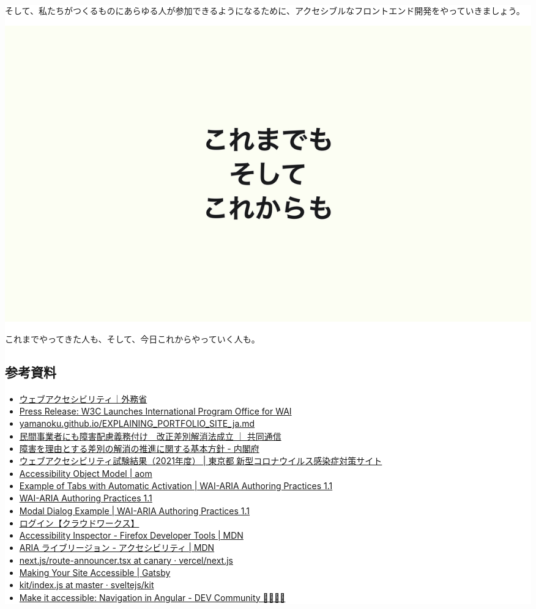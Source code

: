 そして、私たちがつくるものにあらゆる人が参加できるようになるために、アクセシブルなフロントエンド開発をやっていきましょう。

![これまでもそしてこれからも](../images/05/image_012.jpeg)

これまでやってきた人も、そして、今日これからやっていく人も。

## 参考資料

- [ウェブアクセシビリティ｜外務省](https://www.mofa.go.jp/mofaj/annai/accessibility/index.html)
- [Press Release: W3C Launches International Program Office for WAI](https://www.w3.org/Press/IPO-announce)
- [yamanoku.github.io/EXPLAINING_PORTFOLIO_SITE_ja.md](https://github.com/yamanoku/yamanoku.github.io/blob/eafc43879dbb0a60df21ad162fee6f15d8861575/EXPLAINING_PORTFOLIO_SITE_ja.md#%E6%9C%80%E5%A4%A7%E5%B9%85%E3%81%AB%E3%81%A4%E3%81%84%E3%81%A6)
- [民間事業者にも障害配慮義務付け　改正差別解消法成立 ｜ 共同通信](https://nordot.app/770847441335402496?c=39546741839462401)
- [障害を理由とする差別の解消の推進に関する基本方針 - 内閣府](https://www8.cao.go.jp/shougai/suishin/sabekai/kihonhoushin/honbun.html)
- [ウェブアクセシビリティ試験結果（2021年度） | 東京都 新型コロナウイルス感染症対策サイト](https://stopcovid19.metro.tokyo.lg.jp/accessibility-results/)
- [Accessibility Object Model | aom](https://wicg.github.io/aom/explainer.html)
- [Example of Tabs with Automatic Activation | WAI-ARIA Authoring Practices 1.1](https://www.w3.org/TR/wai-aria-practices-1.1/examples/tabs/tabs-1/tabs.html)
- [WAI-ARIA Authoring Practices 1.1](https://www.w3.org/TR/wai-aria-practices-1.1/#no_aria_better_bad_aria)
- [Modal Dialog Example | WAI-ARIA Authoring Practices 1.1](https://www.w3.org/TR/wai-aria-practices-1.1/examples/dialog-modal/dialog.html)
- [ログイン【クラウドワークス】](https://crowdworks.jp/login)
- [Accessibility Inspector - Firefox Developer Tools | MDN](https://developer.mozilla.org/en-US/docs/Tools/Accessibility_inspector#show_web_page_tabbing_order)
- [ARIA ライブリージョン - アクセシビリティ | MDN](https://developer.mozilla.org/ja/docs/Web/Accessibility/ARIA/ARIA_Live_Regions)
- [next.js/route-announcer.tsx at canary · vercel/next.js](https://github.com/vercel/next.js/blob/20814c34f57e2b1eaf420dab10e265fc815b4114/packages/next/client/route-announcer.tsx)
- [Making Your Site Accessible | Gatsby](https://www.gatsbyjs.com/docs/conceptual/making-your-site-accessible/)
- [kit/index.js at master · sveltejs/kit](https://github.com/sveltejs/kit/blob/083491fb42031fb95e6b5bb60ceeb11accbcd830/packages/kit/src/core/create_app/index.js#L179-L199)
- [Make it accessible: Navigation in Angular - DEV Community 👩‍💻👨‍💻](https://dev.to/thisdotmedia/make-it-accessible-navigation-in-angular-2gee)